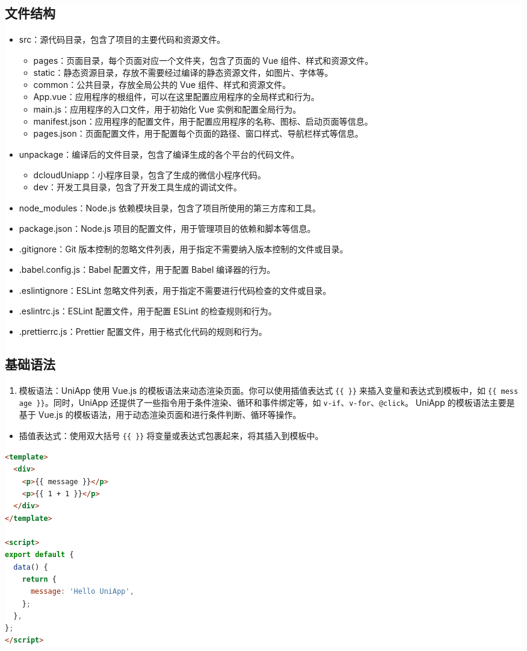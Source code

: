 ## 文件结构

- src：源代码目录，包含了项目的主要代码和资源文件。
  - pages：页面目录，每个页面对应一个文件夹，包含了页面的 Vue 组件、样式和资源文件。
  - static：静态资源目录，存放不需要经过编译的静态资源文件，如图片、字体等。
  - common：公共目录，存放全局公共的 Vue 组件、样式和资源文件。
  - App.vue：应用程序的根组件，可以在这里配置应用程序的全局样式和行为。
  - main.js：应用程序的入口文件，用于初始化 Vue 实例和配置全局行为。
  - manifest.json：应用程序的配置文件，用于配置应用程序的名称、图标、启动页面等信息。
  - pages.json：页面配置文件，用于配置每个页面的路径、窗口样式、导航栏样式等信息。

- unpackage：编译后的文件目录，包含了编译生成的各个平台的代码文件。
  - dcloudUniapp：小程序目录，包含了生成的微信小程序代码。
  - dev：开发工具目录，包含了开发工具生成的调试文件。

- node_modules：Node.js 依赖模块目录，包含了项目所使用的第三方库和工具。

- package.json：Node.js 项目的配置文件，用于管理项目的依赖和脚本等信息。

- .gitignore：Git 版本控制的忽略文件列表，用于指定不需要纳入版本控制的文件或目录。

- .babel.config.js：Babel 配置文件，用于配置 Babel 编译器的行为。

- .eslintignore：ESLint 忽略文件列表，用于指定不需要进行代码检查的文件或目录。

- .eslintrc.js：ESLint 配置文件，用于配置 ESLint 的检查规则和行为。

- .prettierrc.js：Prettier 配置文件，用于格式化代码的规则和行为。

## 基础语法

1. 模板语法：UniApp 使用 Vue.js 的模板语法来动态渲染页面。你可以使用插值表达式 `{{ }}` 来插入变量和表达式到模板中，如 `{{ message }}`。同时，UniApp 还提供了一些指令用于条件渲染、循环和事件绑定等，如 `v-if`、`v-for`、`@click`。
UniApp 的模板语法主要是基于 Vue.js 的模板语法，用于动态渲染页面和进行条件判断、循环等操作。

- 插值表达式：使用双大括号 `{{ }}` 将变量或表达式包裹起来，将其插入到模板中。

```html
<template>
  <div>
    <p>{{ message }}</p>
    <p>{{ 1 + 1 }}</p>
  </div>
</template>

<script>
export default {
  data() {
    return {
      message: 'Hello UniApp',
    };
  },
};
</script>
```
